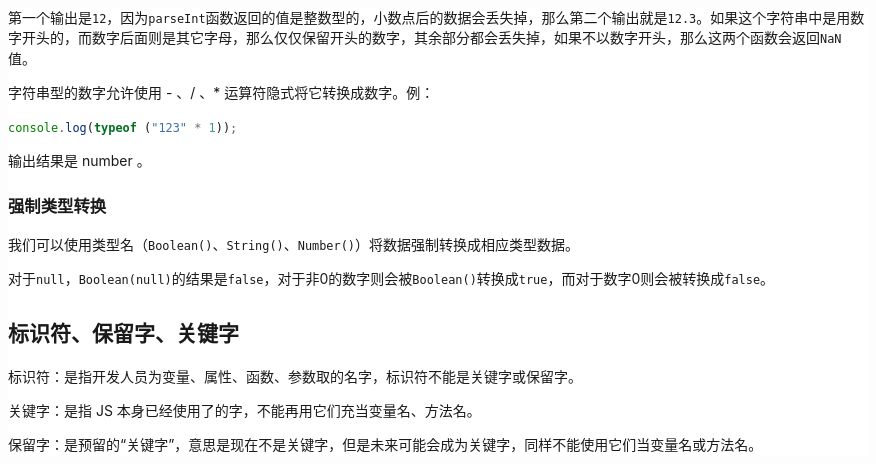 第一个输出是`12`，因为`parseInt`函数返回的值是整数型的，小数点后的数据会丢失掉，那么第二个输出就是`12.3`。如果这个字符串中是用数字开头的，而数字后面则是其它字母，那么仅仅保留开头的数字，其余部分都会丢失掉，如果不以数字开头，那么这两个函数会返回`NaN`值。

字符串型的数字允许使用 - 、/ 、* 运算符隐式将它转换成数字。例：

```js
console.log(typeof ("123" * 1));
```

输出结果是 number 。

### 强制类型转换

我们可以使用类型名（`Boolean()`、`String()`、`Number()`）将数据强制转换成相应类型数据。

对于`null`，`Boolean(null)`的结果是`false`，对于非0的数字则会被`Boolean()`转换成`true`，而对于数字0则会被转换成`false`。

## 标识符、保留字、关键字

标识符：是指开发人员为变量、属性、函数、参数取的名字，标识符不能是关键字或保留字。

关键字：是指 JS 本身已经使用了的字，不能再用它们充当变量名、方法名。

保留字：是预留的“关键字”，意思是现在不是关键字，但是未来可能会成为关键字，同样不能使用它们当变量名或方法名。
